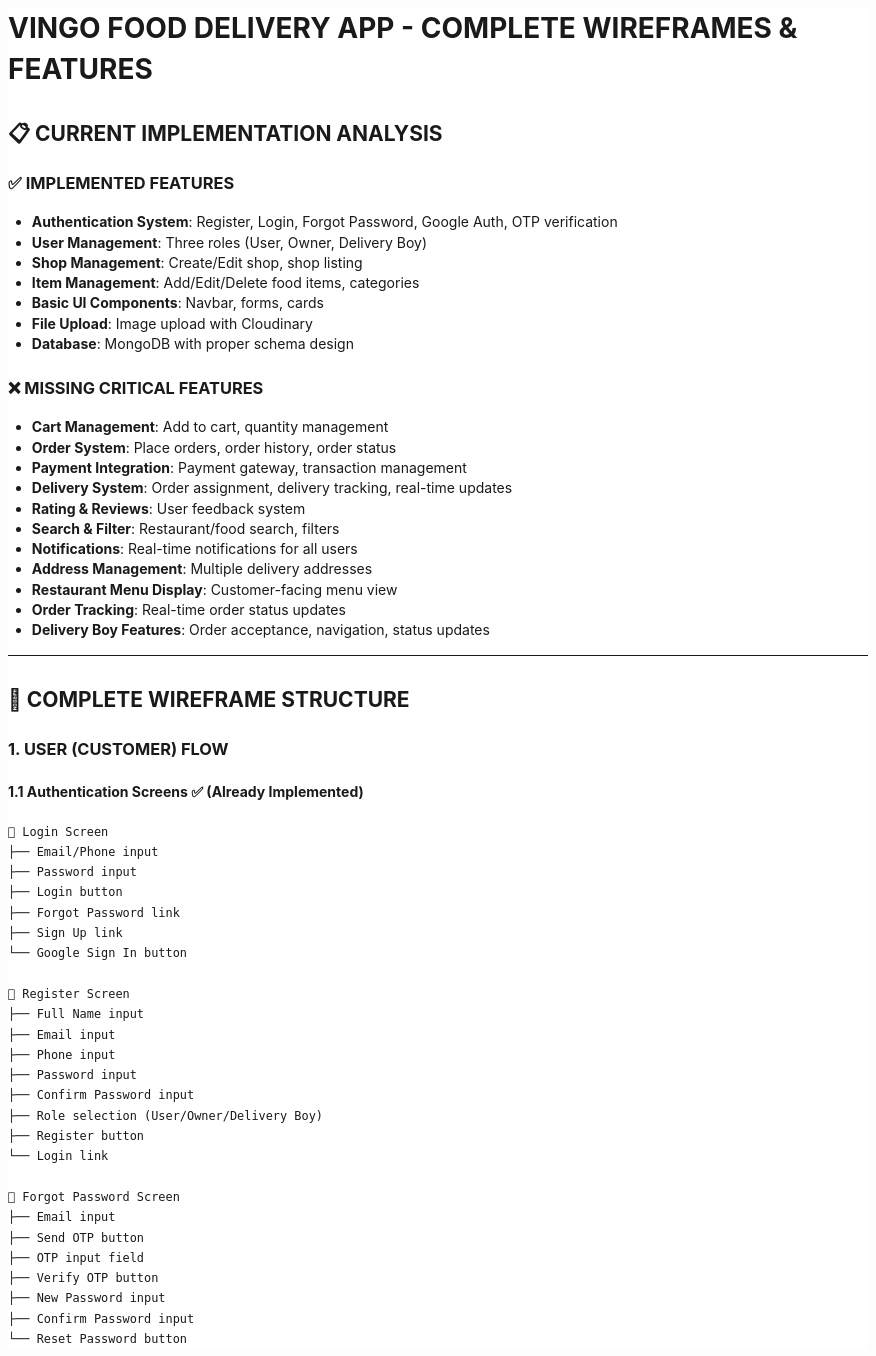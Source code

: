 # VINGO FOOD DELIVERY APP - COMPLETE WIREFRAMES & FEATURES

## 📋 CURRENT IMPLEMENTATION ANALYSIS

### ✅ IMPLEMENTED FEATURES
- **Authentication System**: Register, Login, Forgot Password, Google Auth, OTP verification
- **User Management**: Three roles (User, Owner, Delivery Boy)
- **Shop Management**: Create/Edit shop, shop listing
- **Item Management**: Add/Edit/Delete food items, categories
- **Basic UI Components**: Navbar, forms, cards
- **File Upload**: Image upload with Cloudinary
- **Database**: MongoDB with proper schema design

### ❌ MISSING CRITICAL FEATURES
- **Cart Management**: Add to cart, quantity management
- **Order System**: Place orders, order history, order status
- **Payment Integration**: Payment gateway, transaction management
- **Delivery System**: Order assignment, delivery tracking, real-time updates
- **Rating & Reviews**: User feedback system
- **Search & Filter**: Restaurant/food search, filters
- **Notifications**: Real-time notifications for all users
- **Address Management**: Multiple delivery addresses
- **Restaurant Menu Display**: Customer-facing menu view
- **Order Tracking**: Real-time order status updates
- **Delivery Boy Features**: Order acceptance, navigation, status updates

---

## 🎨 COMPLETE WIREFRAME STRUCTURE

### 1. USER (CUSTOMER) FLOW

#### **1.1 Authentication Screens** ✅ (Already Implemented)
```
📱 Login Screen
├── Email/Phone input
├── Password input
├── Login button
├── Forgot Password link
├── Sign Up link
└── Google Sign In button

📱 Register Screen
├── Full Name input
├── Email input
├── Phone input
├── Password input
├── Confirm Password input
├── Role selection (User/Owner/Delivery Boy)
├── Register button
└── Login link

📱 Forgot Password Screen
├── Email input
├── Send OTP button
├── OTP input field
├── Verify OTP button
├── New Password input
├── Confirm Password input
└── Reset Password button
```